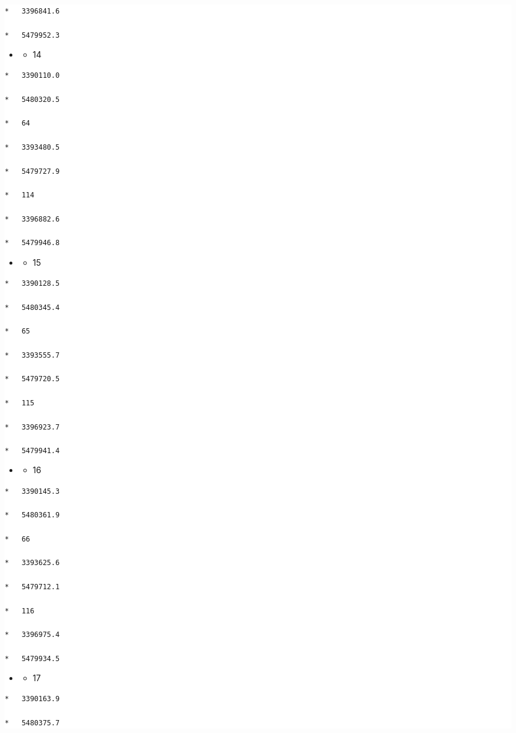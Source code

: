     *   3396841.6

    *   5479952.3


*    *   14

    *   3390110.0

    *   5480320.5

    *   64

    *   3393480.5

    *   5479727.9

    *   114

    *   3396882.6

    *   5479946.8


*    *   15

    *   3390128.5

    *   5480345.4

    *   65

    *   3393555.7

    *   5479720.5

    *   115

    *   3396923.7

    *   5479941.4


*    *   16

    *   3390145.3

    *   5480361.9

    *   66

    *   3393625.6

    *   5479712.1

    *   116

    *   3396975.4

    *   5479934.5


*    *   17

    *   3390163.9

    *   5480375.7
